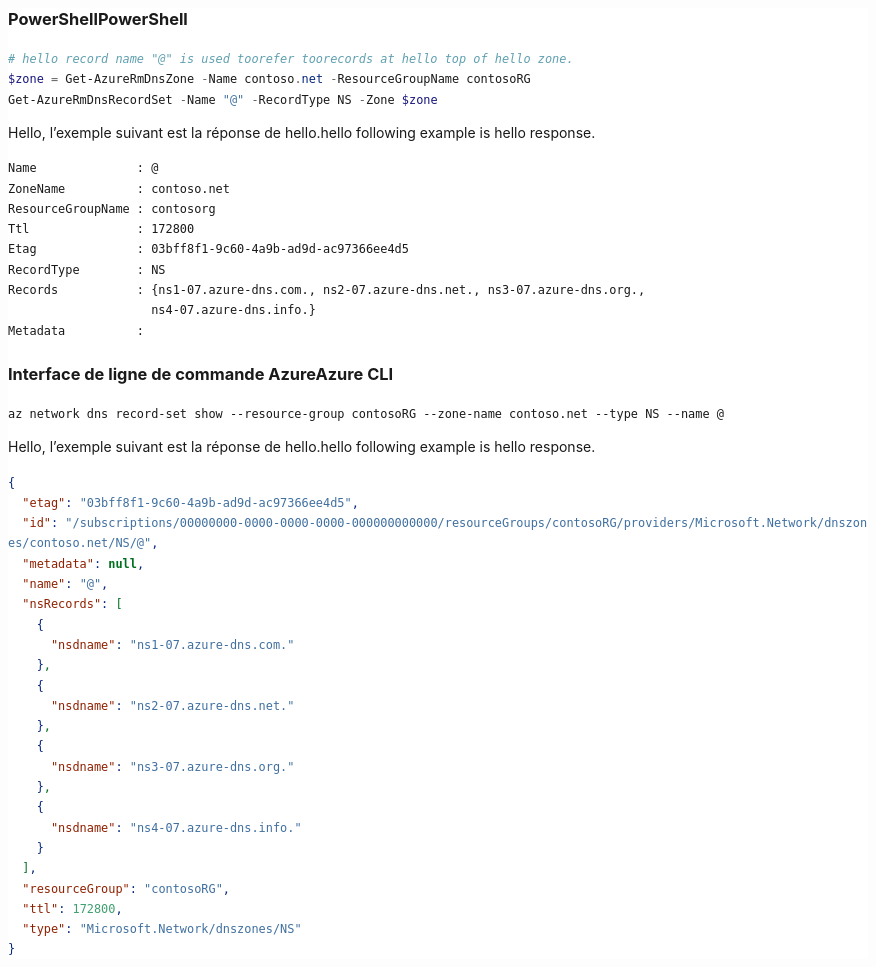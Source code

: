 ### <a name="powershell"></a><span data-ttu-id="173a6-151">PowerShell</span><span class="sxs-lookup"><span data-stu-id="173a6-151">PowerShell</span></span>

```powershell
# hello record name "@" is used toorefer toorecords at hello top of hello zone.
$zone = Get-AzureRmDnsZone -Name contoso.net -ResourceGroupName contosoRG
Get-AzureRmDnsRecordSet -Name "@" -RecordType NS -Zone $zone
```

<span data-ttu-id="173a6-152">Hello, l’exemple suivant est la réponse de hello.</span><span class="sxs-lookup"><span data-stu-id="173a6-152">hello following example is hello response.</span></span>

```
Name              : @
ZoneName          : contoso.net
ResourceGroupName : contosorg
Ttl               : 172800
Etag              : 03bff8f1-9c60-4a9b-ad9d-ac97366ee4d5
RecordType        : NS
Records           : {ns1-07.azure-dns.com., ns2-07.azure-dns.net., ns3-07.azure-dns.org.,
                    ns4-07.azure-dns.info.}
Metadata          :
```

### <a name="azure-cli"></a><span data-ttu-id="173a6-153">Interface de ligne de commande Azure</span><span class="sxs-lookup"><span data-stu-id="173a6-153">Azure CLI</span></span>

```azurecli
az network dns record-set show --resource-group contosoRG --zone-name contoso.net --type NS --name @
```

<span data-ttu-id="173a6-154">Hello, l’exemple suivant est la réponse de hello.</span><span class="sxs-lookup"><span data-stu-id="173a6-154">hello following example is hello response.</span></span>

```json
{
  "etag": "03bff8f1-9c60-4a9b-ad9d-ac97366ee4d5",
  "id": "/subscriptions/00000000-0000-0000-0000-000000000000/resourceGroups/contosoRG/providers/Microsoft.Network/dnszones/contoso.net/NS/@",
  "metadata": null,
  "name": "@",
  "nsRecords": [
    {
      "nsdname": "ns1-07.azure-dns.com."
    },
    {
      "nsdname": "ns2-07.azure-dns.net."
    },
    {
      "nsdname": "ns3-07.azure-dns.org."
    },
    {
      "nsdname": "ns4-07.azure-dns.info."
    }
  ],
  "resourceGroup": "contosoRG",
  "ttl": 172800,
  "type": "Microsoft.Network/dnszones/NS"
}
```
